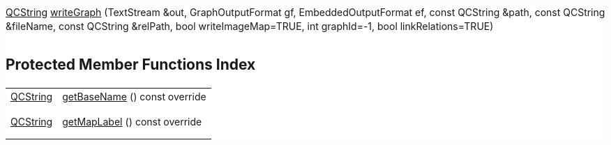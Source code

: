 <tr class="doxyMemberIndexItem">
<td class="doxyMemberIndexItemType" align="left" valign="top"><a href="/web-doxygen/docs/api/classes/qcstring">QCString</a></td>
<td class="doxyMemberIndexItemName" align="left" valign="top"><a href="#a636d65d1b7097eca39e1dc431e8a7b32">writeGraph</a> (TextStream &amp;out, GraphOutputFormat gf, EmbeddedOutputFormat ef, const QCString &amp;path, const QCString &amp;fileName, const QCString &amp;relPath, bool writeImageMap=TRUE, int graphId=-1, bool linkRelations=TRUE)</td>
</tr>
<tr class="doxyMemberIndexDescription">
<td class="doxyMemberIndexDescriptionLeft"></td>
<td class="doxyMemberIndexDescriptionRight">
</td>
</tr>
<tr class="doxyMemberIndexSeparator">
<td class="doxyMemberIndexSeparator" colspan="2"></td>
</tr>

</table>

## Protected Member Functions Index

<table class="doxyMembersIndex">

<tr class="doxyMemberIndexItem">
<td class="doxyMemberIndexItemType" align="left" valign="top"><a href="/web-doxygen/docs/api/classes/qcstring">QCString</a></td>
<td class="doxyMemberIndexItemName" align="left" valign="top"><a href="#ad6948c993f9266c4edac1c2b7f530dce">getBaseName</a> () const override</td>
</tr>
<tr class="doxyMemberIndexDescription">
<td class="doxyMemberIndexDescriptionLeft"></td>
<td class="doxyMemberIndexDescriptionRight">
</td>
</tr>
<tr class="doxyMemberIndexSeparator">
<td class="doxyMemberIndexSeparator" colspan="2"></td>
</tr>

<tr class="doxyMemberIndexItem">
<td class="doxyMemberIndexItemType" align="left" valign="top"><a href="/web-doxygen/docs/api/classes/qcstring">QCString</a></td>
<td class="doxyMemberIndexItemName" align="left" valign="top"><a href="#a58cb594d19e399addcb0280b54f3282d">getMapLabel</a> () const override</td>
</tr>
<tr class="doxyMemberIndexDescription">
<td class="doxyMemberIndexDescriptionLeft"></td>
<td class="doxyMemberIndexDescriptionRight">
</td>
</tr>
<tr class="doxyMemberIndexSeparator">
<td class="doxyMemberIndexSeparator" colspan="2"></td>
</tr>
